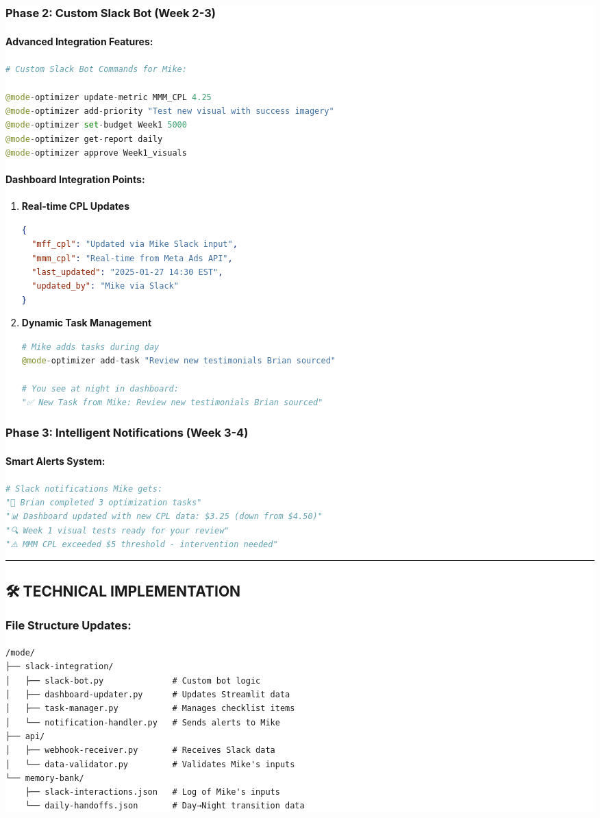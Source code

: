 ### **Phase 2: Custom Slack Bot (Week 2-3)**

#### **Advanced Integration Features:**
```python
# Custom Slack Bot Commands for Mike:

@mode-optimizer update-metric MMM_CPL 4.25
@mode-optimizer add-priority "Test new visual with success imagery"  
@mode-optimizer set-budget Week1 5000
@mode-optimizer get-report daily
@mode-optimizer approve Week1_visuals
```

#### **Dashboard Integration Points:**
1. **Real-time CPL Updates**
   ```json
   {
     "mff_cpl": "Updated via Mike Slack input",
     "mmm_cpl": "Real-time from Meta Ads API", 
     "last_updated": "2025-01-27 14:30 EST",
     "updated_by": "Mike via Slack"
   }
   ```

2. **Dynamic Task Management**
   ```python
   # Mike adds tasks during day
   @mode-optimizer add-task "Review new testimonials Brian sourced"
   
   # You see at night in dashboard:
   "✅ New Task from Mike: Review new testimonials Brian sourced"
   ```

### **Phase 3: Intelligent Notifications (Week 3-4)**

#### **Smart Alerts System:**
```python
# Slack notifications Mike gets:
"🎯 Brian completed 3 optimization tasks"
"📊 Dashboard updated with new CPL data: $3.25 (down from $4.50)"
"🔍 Week 1 visual tests ready for your review"
"⚠️ MMM CPL exceeded $5 threshold - intervention needed"
```

---

## 🛠️ **TECHNICAL IMPLEMENTATION**

### **File Structure Updates:**
```
/mode/
├── slack-integration/
│   ├── slack-bot.py              # Custom bot logic
│   ├── dashboard-updater.py      # Updates Streamlit data
│   ├── task-manager.py           # Manages checklist items
│   └── notification-handler.py   # Sends alerts to Mike
├── api/
│   ├── webhook-receiver.py       # Receives Slack data
│   └── data-validator.py         # Validates Mike's inputs
└── memory-bank/
    ├── slack-interactions.json   # Log of Mike's inputs
    └── daily-handoffs.json       # Day→Night transition data
```
